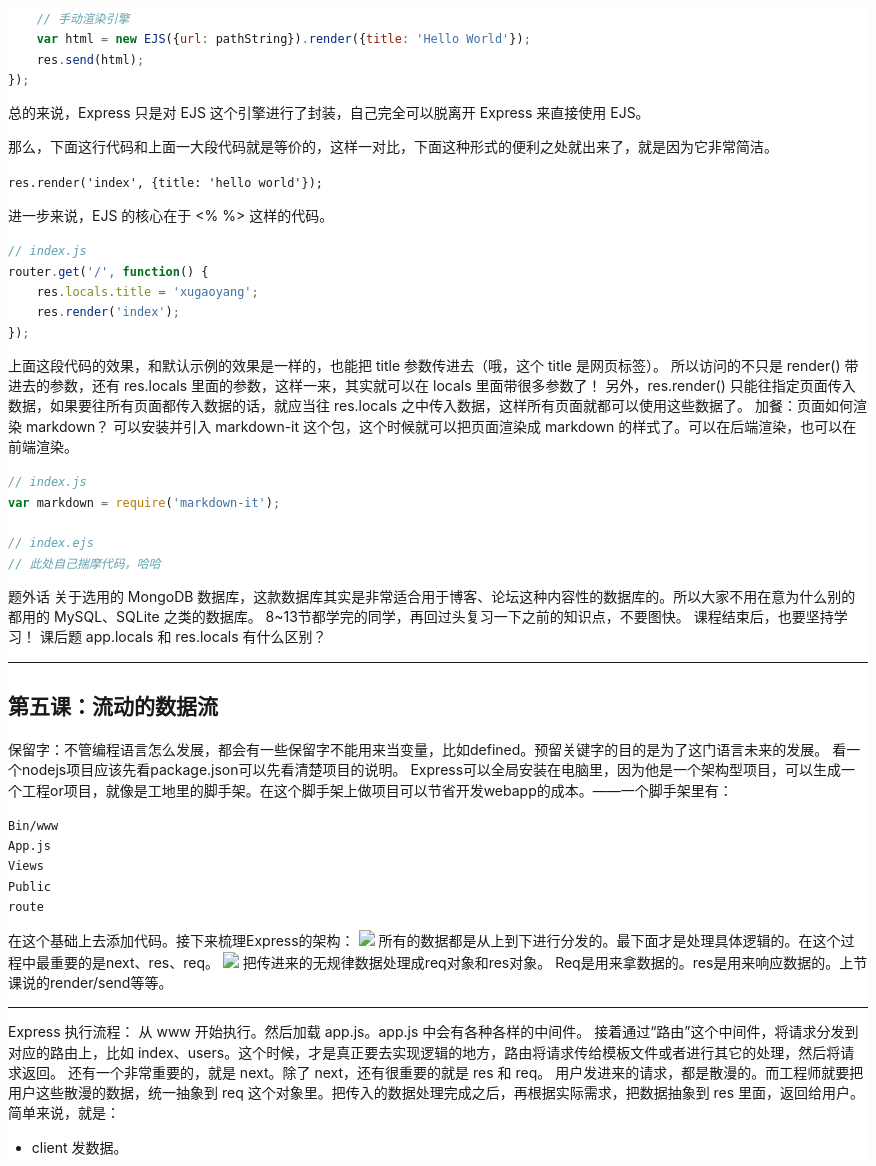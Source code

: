```js
    // 手动渲染引擎
    var html = new EJS({url: pathString}).render({title: 'Hello World'});
    res.send(html);
});
```
总的来说，Express 只是对 EJS 这个引擎进行了封装，自己完全可以脱离开 Express 来直接使用 EJS。

那么，下面这行代码和上面一大段代码就是等价的，这样一对比，下面这种形式的便利之处就出来了，就是因为它非常简洁。
```
res.render('index', {title: 'hello world'});
```
进一步来说，EJS 的核心在于 <% %> 这样的代码。
```js
// index.js
router.get('/', function() {
    res.locals.title = 'xugaoyang';
    res.render('index');
});
```
上面这段代码的效果，和默认示例的效果是一样的，也能把 title 参数传进去（哦，这个 title 是网页标签）。
所以访问的不只是 render() 带进去的参数，还有 res.locals 里面的参数，这样一来，其实就可以在 locals 里面带很多参数了！
另外，res.render() 只能往指定页面传入数据，如果要往所有页面都传入数据的话，就应当往 res.locals 之中传入数据，这样所有页面就都可以使用这些数据了。
加餐：页面如何渲染 markdown？
可以安装并引入 markdown-it 这个包，这个时候就可以把页面渲染成 markdown 的样式了。可以在后端渲染，也可以在前端渲染。
```js
// index.js
var markdown = require('markdown-it');

// index.ejs
// 此处自己揣摩代码，哈哈
```
题外话
关于选用的 MongoDB 数据库，这款数据库其实是非常适合用于博客、论坛这种内容性的数据库的。所以大家不用在意为什么别的都用的 MySQL、SQLite 之类的数据库。
8~13节都学完的同学，再回过头复习一下之前的知识点，不要图快。
课程结束后，也要坚持学习！
课后题
app.locals 和 res.locals 有什么区别？
- - - -
## 第五课：流动的数据流
保留字：不管编程语言怎么发展，都会有一些保留字不能用来当变量，比如defined。预留关键字的目的是为了这门语言未来的发展。
看一个nodejs项目应该先看package.json可以先看清楚项目的说明。
Express可以全局安装在电脑里，因为他是一个架构型项目，可以生成一个工程or项目，就像是工地里的脚手架。在这个脚手架上做项目可以节省开发webapp的成本。——一个脚手架里有：
```
Bin/www
App.js
Views
Public
route
```
在这个基础上去添加代码。接下来梳理Express的架构：
![](JS%E8%BF%9B%E9%98%B6%E8%AF%BE%E7%AC%94%E8%AE%B0/JS%E8%BF%9B%E9%98%B6%E8%AF%BE%E7%AC%94%E8%AE%B0/D14A9EFF-8C7E-4D24-8267-62396670653B.png)
所有的数据都是从上到下进行分发的。最下面才是处理具体逻辑的。在这个过程中最重要的是next、res、req。
![](JS%E8%BF%9B%E9%98%B6%E8%AF%BE%E7%AC%94%E8%AE%B0/JS%E8%BF%9B%E9%98%B6%E8%AF%BE%E7%AC%94%E8%AE%B0/A3B2C538-21CC-4CA8-BE7B-88212FC0D7BC.png)
把传进来的无规律数据处理成req对象和res对象。
Req是用来拿数据的。res是用来响应数据的。上节课说的render/send等等。
- - - -
Express 执行流程：
从 www 开始执行。然后加载 app.js。app.js 中会有各种各样的中间件。
接着通过“路由”这个中间件，将请求分发到对应的路由上，比如 index、users。这个时候，才是真正要去实现逻辑的地方，路由将请求传给模板文件或者进行其它的处理，然后将请求返回。
还有一个非常重要的，就是 next。除了 next，还有很重要的就是 res 和 req。
用户发进来的请求，都是散漫的。而工程师就要把用户这些散漫的数据，统一抽象到 req 这个对象里。把传入的数据处理完成之后，再根据实际需求，把数据抽象到 res 里面，返回给用户。
简单来说，就是：
* client 发数据。